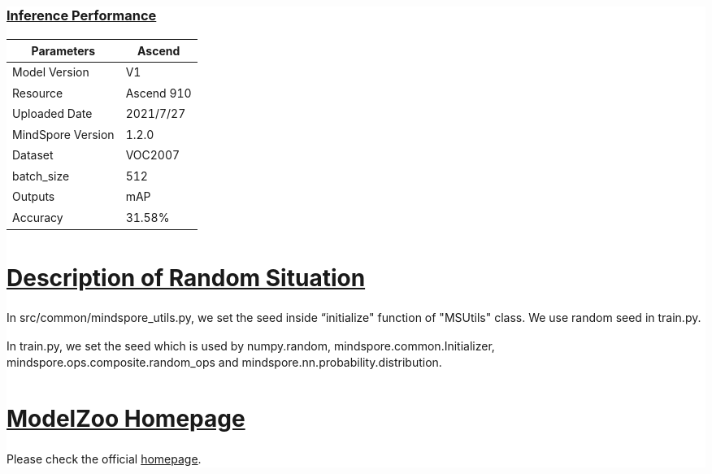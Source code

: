 ### [Inference Performance](#contents)

| Parameters          | Ascend                      |
| ------------------- | --------------------------- |
| Model Version       | V1                |
| Resource            | Ascend 910                 |
| Uploaded Date       | 2021/7/27 |
| MindSpore Version   | 1.2.0                       |
| Dataset             | VOC2007                |
| batch_size          | 512                         |
| Outputs             | mAP                 |
| Accuracy            | 31.58%                 |

# [Description of Random Situation](#contents)

In src/common/mindspore_utils.py, we set the seed inside “initialize" function of "MSUtils" class. We use random seed in train.py.

In train.py, we set the seed which is used by numpy.random, mindspore.common.Initializer, mindspore.ops.composite.random_ops and mindspore.nn.probability.distribution.

# [ModelZoo Homepage](#contents)

 Please check the official [homepage](https://gitee.com/mindspore/models).  
